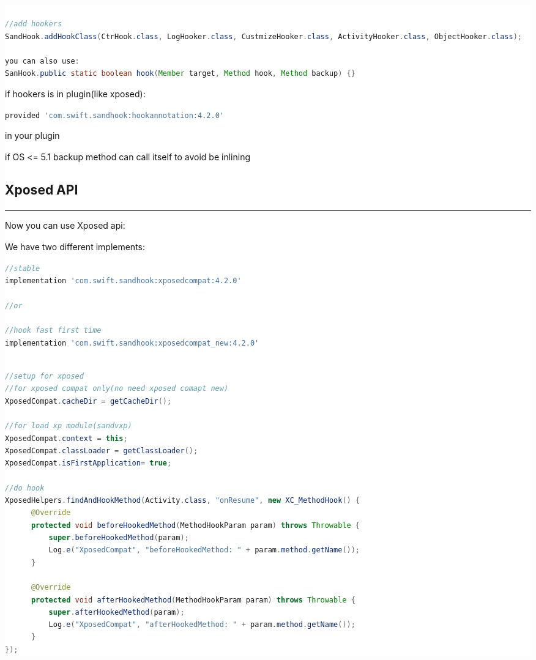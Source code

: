 ```java

//add hookers
SandHook.addHookClass(CtrHook.class, LogHooker.class, CustmizeHooker.class, ActivityHooker.class, ObjectHooker.class);

you can also use:
SanHook.public static boolean hook(Member target, Method hook, Method backup) {}

```

if hookers is in plugin(like xposed):  

```groovy
provided 'com.swift.sandhook:hookannotation:4.2.0'
```
  
in your plugin

if OS <= 5.1 
backup method can call itself to avoid be inlining

## Xposed API

--------------------------------------------------------------------

Now you can use Xposed api:

We have two different implements:
```groovy
//stable
implementation 'com.swift.sandhook:xposedcompat:4.2.0'

//or

//hook fast first time
implementation 'com.swift.sandhook:xposedcompat_new:4.2.0'
```

```java

//setup for xposed
//for xposed compat only(no need xposed comapt new)
XposedCompat.cacheDir = getCacheDir();

//for load xp module(sandvxp)
XposedCompat.context = this;
XposedCompat.classLoader = getClassLoader();
XposedCompat.isFirstApplication= true;

//do hook
XposedHelpers.findAndHookMethod(Activity.class, "onResume", new XC_MethodHook() {
      @Override
      protected void beforeHookedMethod(MethodHookParam param) throws Throwable {
          super.beforeHookedMethod(param);
          Log.e("XposedCompat", "beforeHookedMethod: " + param.method.getName());
      }

      @Override
      protected void afterHookedMethod(MethodHookParam param) throws Throwable {
          super.afterHookedMethod(param);
          Log.e("XposedCompat", "afterHookedMethod: " + param.method.getName());
      }
});

```
